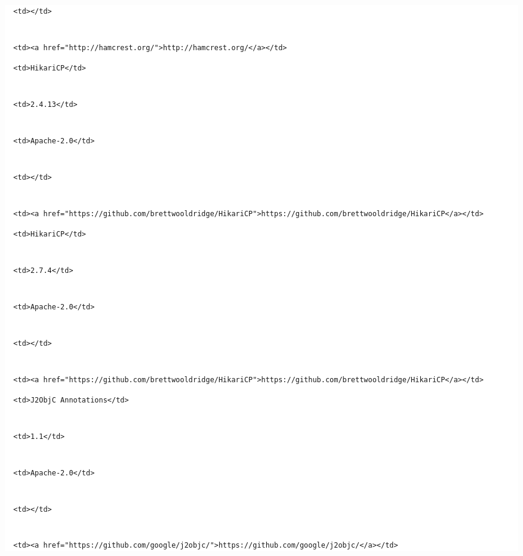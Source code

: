   
      <td></td>
    
  
      <td><a href="http://hamcrest.org/">http://hamcrest.org/</a></td>
    
  
</tr>
<tr>
    
  
      <td>HikariCP</td>
    
  
      <td>2.4.13</td>
    
  
      <td>Apache-2.0</td>
    
  
      <td></td>
    
  
      <td><a href="https://github.com/brettwooldridge/HikariCP">https://github.com/brettwooldridge/HikariCP</a></td>
    
  
</tr>
<tr>
    
  
      <td>HikariCP</td>
    
  
      <td>2.7.4</td>
    
  
      <td>Apache-2.0</td>
    
  
      <td></td>
    
  
      <td><a href="https://github.com/brettwooldridge/HikariCP">https://github.com/brettwooldridge/HikariCP</a></td>
    
  
</tr>
<tr>
    
  
      <td>J2ObjC Annotations</td>
    
  
      <td>1.1</td>
    
  
      <td>Apache-2.0</td>
    
  
      <td></td>
    
  
      <td><a href="https://github.com/google/j2objc/">https://github.com/google/j2objc/</a></td>
    
  
</tr>
<tr>
    
  